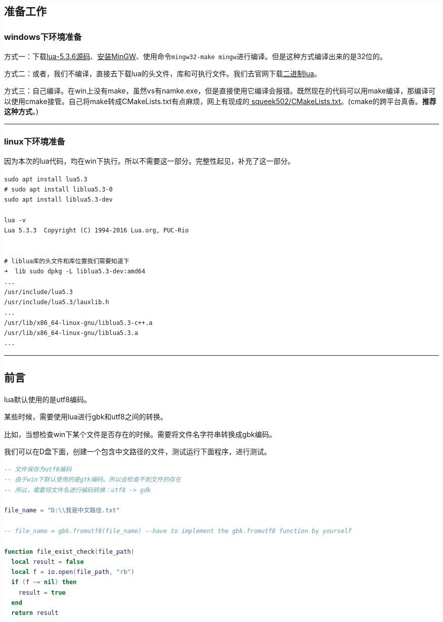 ## 准备工作

### windows下环境准备

方式一：下载[lua-5.3.6源码](https://www.lua.org/ftp/)、[安装MinGW](http://c.biancheng.net/view/8077.html)、使用命令`mingw32-make mingw`进行编译。但是这种方式编译出来的是32位的。

方式二：或者，我们不编译，直接去下载lua的头文件，库和可执行文件。我们去官网下载[二进制lua](https://luabinaries.sourceforge.net/)。

方式三：自己编译。在win上没有make，虽然vs有namke.exe，但是直接使用它编译会报错。既然现在的代码可以用make编译，那编译可以使用cmake接管。自己将make转成CMakeLists.txt有点麻烦，网上有现成的[ squeek502/CMakeLists.txt](https://gist.github.com/squeek502/0706332efb18edd0601a4074762b0b9a)。(cmake的跨平台真香。**推荐这种方式**。)

---

### linux下环境准备

因为本次的lua代码，均在win下执行。所以不需要这一部分。完整性起见，补充了这一部分。

```shell
sudo apt install lua5.3
# sudo apt install liblua5.3-0
sudo apt install liblua5.3-dev

lua -v
Lua 5.3.3  Copyright (C) 1994-2016 Lua.org, PUC-Rio


# liblua库的头文件和库位置我们需要知道下
➜  lib sudo dpkg -L liblua5.3-dev:amd64 
...
/usr/include/lua5.3
/usr/include/lua5.3/lauxlib.h
...
/usr/lib/x86_64-linux-gnu/liblua5.3-c++.a
/usr/lib/x86_64-linux-gnu/liblua5.3.a
...
```

---

## 前言

lua默认使用的是utf8编码。

某些时候，需要使用lua进行gbk和utf8之间的转换。

比如，当想检查win下某个文件是否存在的时候。需要将文件名字符串转换成gbk编码。

我们可以在D盘下面，创建一个包含中文路径的文件，测试运行下面程序，进行测试。

```lua
-- 文件保存为utf8编码
-- 由于win下默认使用的是gtk编码。所以会检查不到文件的存在
-- 所以，需要将文件名进行编码转换：utf8 -> gdk

file_name = "D:\\我是中文路径.txt"

-- file_name = gbk.fromutf8(file_name) --have to implement the gbk.fromutf8 function by yourself

function file_exist_check(file_path)
  local result = false
  local f = io.open(file_path, "rb")
  if (f ~= nil) then 
    result = true
  end
  return result
```